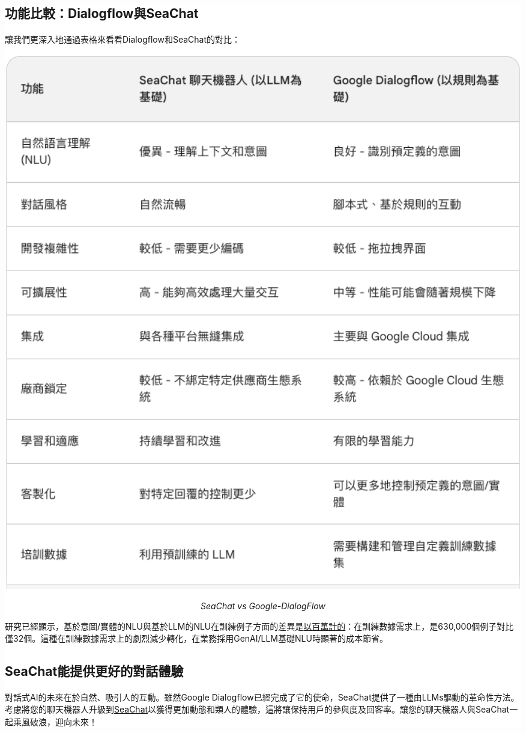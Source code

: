 
## 功能比較：Dialogflow與SeaChat
讓我們更深入地通過表格來看看Dialogflow和SeaChat的對比：

<center>
<img height="100%" width="100%" src="/images/blog/85-zh-SeaChat-vs-Google-DialogFlow/85-zh-SeaChat-vs-Google-DialogFlow.png"  alt="SeaChat vs Google-DialogFlow">

*SeaChat vs Google-DialogFlow*
</center>

研究已經顯示，基於意圖/實體的NLU與基於LLM的NLU在訓練例子方面的差異是[以百萬計的](https://seasalt.ai/blog/73-intent-entity-based-nlu-vs-genai-llm-based-nlu/?utm_source=blog)：在訓練數據需求上，是630,000個例子對比僅32個。這種在訓練數據需求上的劇烈減少轉化，在業務採用GenAI/LLM基礎NLU時顯著的成本節省。

## SeaChat能提供更好的對話體驗
對話式AI的未來在於自然、吸引人的互動。雖然Google Dialogflow已經完成了它的使命，SeaChat提供了一種由LLMs驅動的革命性方法。考慮將您的聊天機器人升級到[SeaChat](https://chat.seasalt.ai/?utm_source=blog)以獲得更加動態和類人的體驗，這將讓保持用戶的參與度及回客率。讓您的聊天機器人與SeaChat一起乘風破浪，迎向未來！
